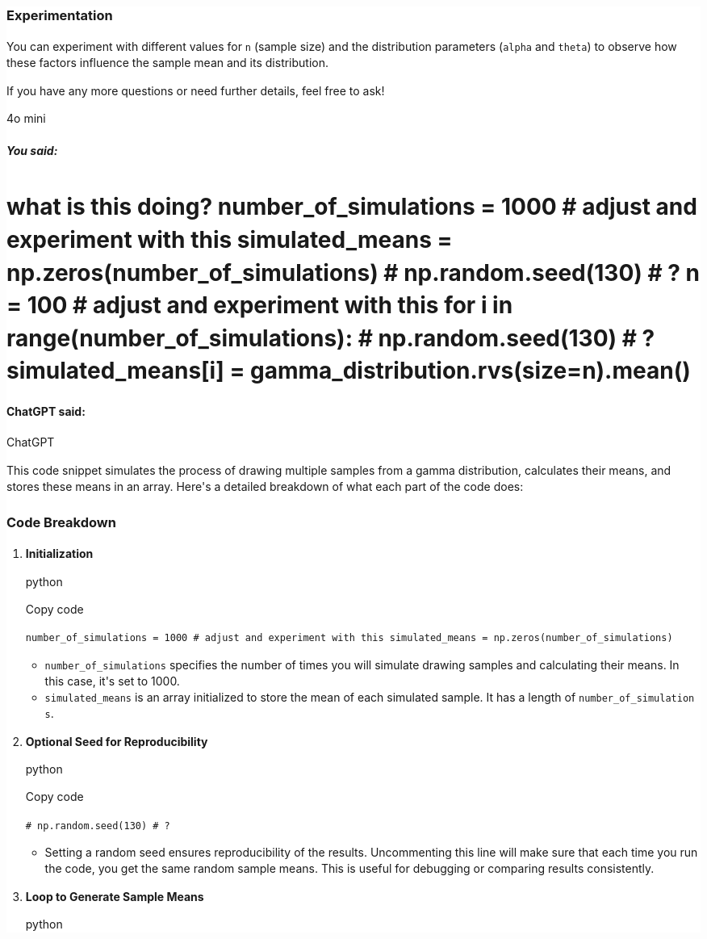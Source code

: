 ### **Experimentation**

You can experiment with different values for `n` (sample size) and the distribution parameters (`alpha` and `theta`) to observe how these factors influence the sample mean and its distribution.

If you have any more questions or need further details, feel free to ask!

4o mini

##### You said:

# what is this doing? number_of_simulations = 1000 # adjust and experiment with this simulated_means = np.zeros(number_of_simulations) # np.random.seed(130) # ? n = 100 # adjust and experiment with this for i in range(number_of_simulations): # np.random.seed(130) # ? simulated_means[i] = gamma_distribution.rvs(size=n).mean()

#### ChatGPT said:

ChatGPT

This code snippet simulates the process of drawing multiple samples from a gamma distribution, calculates their means, and stores these means in an array. Here's a detailed breakdown of what each part of the code does:

### **Code Breakdown**

1. **Initialization**
    
    python
    
    Copy code
    
    `number_of_simulations = 1000 # adjust and experiment with this simulated_means = np.zeros(number_of_simulations)`
    
    - `number_of_simulations` specifies the number of times you will simulate drawing samples and calculating their means. In this case, it's set to 1000.
    - `simulated_means` is an array initialized to store the mean of each simulated sample. It has a length of `number_of_simulations`.
2. **Optional Seed for Reproducibility**
    
    python
    
    Copy code
    
    `# np.random.seed(130) # ?`
    
    - Setting a random seed ensures reproducibility of the results. Uncommenting this line will make sure that each time you run the code, you get the same random sample means. This is useful for debugging or comparing results consistently.
3. **Loop to Generate Sample Means**
    
    python
    